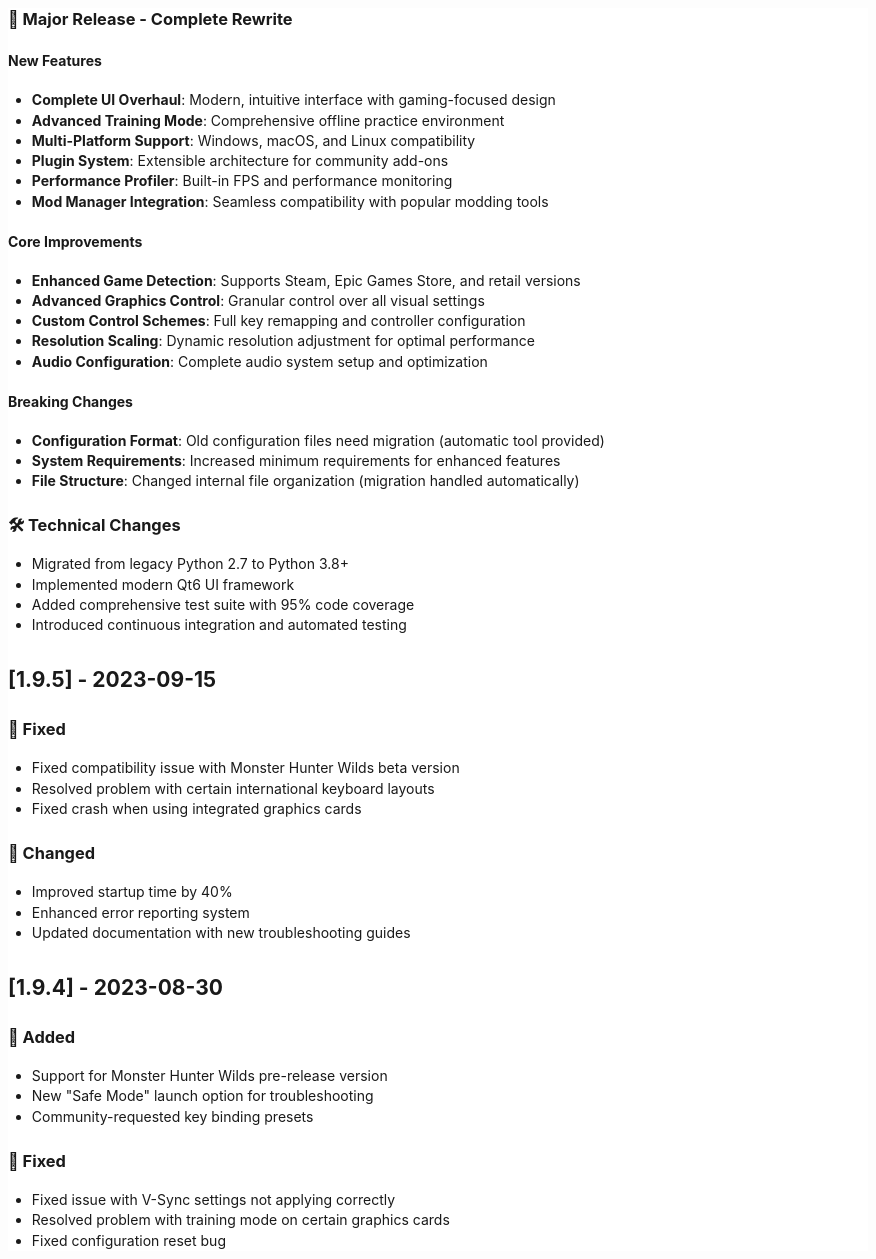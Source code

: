 ### 🎉 Major Release - Complete Rewrite

#### New Features
- **Complete UI Overhaul**: Modern, intuitive interface with gaming-focused design
- **Advanced Training Mode**: Comprehensive offline practice environment
- **Multi-Platform Support**: Windows, macOS, and Linux compatibility
- **Plugin System**: Extensible architecture for community add-ons
- **Performance Profiler**: Built-in FPS and performance monitoring
- **Mod Manager Integration**: Seamless compatibility with popular modding tools

#### Core Improvements
- **Enhanced Game Detection**: Supports Steam, Epic Games Store, and retail versions
- **Advanced Graphics Control**: Granular control over all visual settings
- **Custom Control Schemes**: Full key remapping and controller configuration
- **Resolution Scaling**: Dynamic resolution adjustment for optimal performance
- **Audio Configuration**: Complete audio system setup and optimization

#### Breaking Changes
- **Configuration Format**: Old configuration files need migration (automatic tool provided)
- **System Requirements**: Increased minimum requirements for enhanced features
- **File Structure**: Changed internal file organization (migration handled automatically)

### 🛠️ Technical Changes
- Migrated from legacy Python 2.7 to Python 3.8+
- Implemented modern Qt6 UI framework
- Added comprehensive test suite with 95% code coverage
- Introduced continuous integration and automated testing

## [1.9.5] - 2023-09-15

### 🐛 Fixed
- Fixed compatibility issue with Monster Hunter Wilds beta version
- Resolved problem with certain international keyboard layouts
- Fixed crash when using integrated graphics cards

### 🔧 Changed
- Improved startup time by 40%
- Enhanced error reporting system
- Updated documentation with new troubleshooting guides

## [1.9.4] - 2023-08-30

### 🎉 Added
- Support for Monster Hunter Wilds pre-release version
- New "Safe Mode" launch option for troubleshooting
- Community-requested key binding presets

### 🐛 Fixed
- Fixed issue with V-Sync settings not applying correctly
- Resolved problem with training mode on certain graphics cards
- Fixed configuration reset bug
